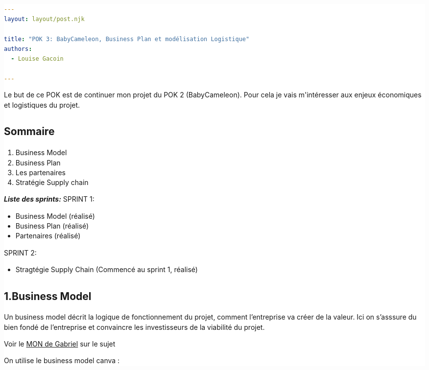```yaml
---
layout: layout/post.njk

title: "POK 3: BabyCameleon, Business Plan et modélisation Logistique"
authors:
  - Louise Gacoin

---
```




Le but de ce POK est de continuer mon projet du POK 2 (BabyCameleon). Pour cela je vais m'intéresser aux enjeux économiques et logistiques du projet.



## Sommaire

1. Business Model
2. Business Plan
3. Les partenaires 
4. Stratégie Supply chain

***Liste des sprints:***
SPRINT 1:
- Business Model  (réalisé)
- Business Plan   (réalisé)
- Partenaires     (réalisé) 

SPRINT 2:
- Stragtégie Supply Chain (Commencé au sprint 1, réalisé)

## 1.Business Model

Un business model décrit la logique de fonctionnement du projet, comment l’entreprise va créer de la valeur.
Ici on s’asssure du bien fondé de l’entreprise et convaincre les investisseurs de la viabilité du projet.

Voir le [MON de Gabriel](https://francoisbrucker.github.io/do-it/mon/GB/Mons/Business/) sur le sujet

On utilise le business model canva :
